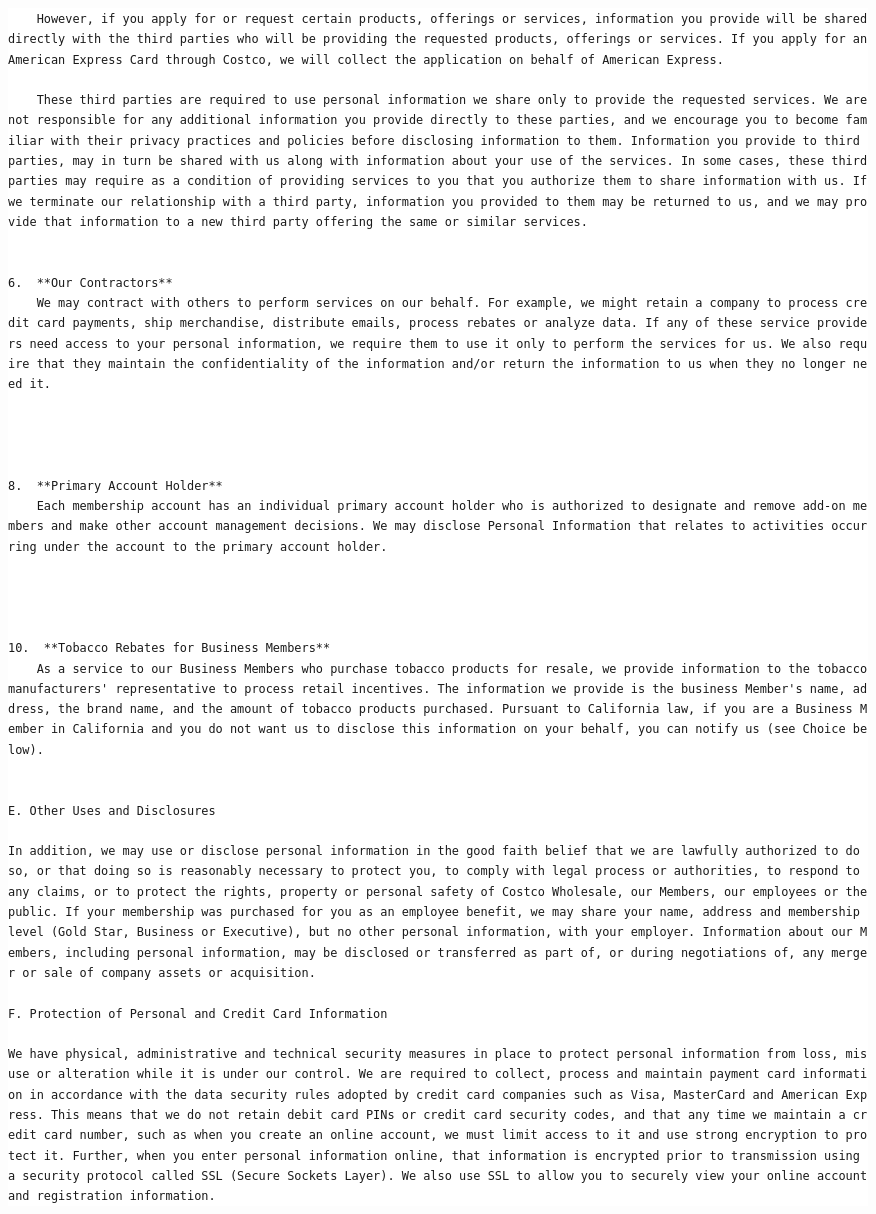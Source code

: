         However, if you apply for or request certain products, offerings or services, information you provide will be shared directly with the third parties who will be providing the requested products, offerings or services. If you apply for an American Express Card through Costco, we will collect the application on behalf of American Express.
        
        These third parties are required to use personal information we share only to provide the requested services. We are not responsible for any additional information you provide directly to these parties, and we encourage you to become familiar with their privacy practices and policies before disclosing information to them. Information you provide to third parties, may in turn be shared with us along with information about your use of the services. In some cases, these third parties may require as a condition of providing services to you that you authorize them to share information with us. If we terminate our relationship with a third party, information you provided to them may be returned to us, and we may provide that information to a new third party offering the same or similar services.
        
    
    6.  **Our Contractors**  
        We may contract with others to perform services on our behalf. For example, we might retain a company to process credit card payments, ship merchandise, distribute emails, process rebates or analyze data. If any of these service providers need access to your personal information, we require them to use it only to perform the services for us. We also require that they maintain the confidentiality of the information and/or return the information to us when they no longer need it.
        
          
        
    
    8.  **Primary Account Holder**  
        Each membership account has an individual primary account holder who is authorized to designate and remove add-on members and make other account management decisions. We may disclose Personal Information that relates to activities occurring under the account to the primary account holder.
        
          
        
    
    10.  **Tobacco Rebates for Business Members**  
        As a service to our Business Members who purchase tobacco products for resale, we provide information to the tobacco manufacturers' representative to process retail incentives. The information we provide is the business Member's name, address, the brand name, and the amount of tobacco products purchased. Pursuant to California law, if you are a Business Member in California and you do not want us to disclose this information on your behalf, you can notify us (see Choice below).
        
    
    E. Other Uses and Disclosures
    
    In addition, we may use or disclose personal information in the good faith belief that we are lawfully authorized to do so, or that doing so is reasonably necessary to protect you, to comply with legal process or authorities, to respond to any claims, or to protect the rights, property or personal safety of Costco Wholesale, our Members, our employees or the public. If your membership was purchased for you as an employee benefit, we may share your name, address and membership level (Gold Star, Business or Executive), but no other personal information, with your employer. Information about our Members, including personal information, may be disclosed or transferred as part of, or during negotiations of, any merger or sale of company assets or acquisition.
    
    F. Protection of Personal and Credit Card Information
    
    We have physical, administrative and technical security measures in place to protect personal information from loss, misuse or alteration while it is under our control. We are required to collect, process and maintain payment card information in accordance with the data security rules adopted by credit card companies such as Visa, MasterCard and American Express. This means that we do not retain debit card PINs or credit card security codes, and that any time we maintain a credit card number, such as when you create an online account, we must limit access to it and use strong encryption to protect it. Further, when you enter personal information online, that information is encrypted prior to transmission using a security protocol called SSL (Secure Sockets Layer). We also use SSL to allow you to securely view your online account and registration information.
    